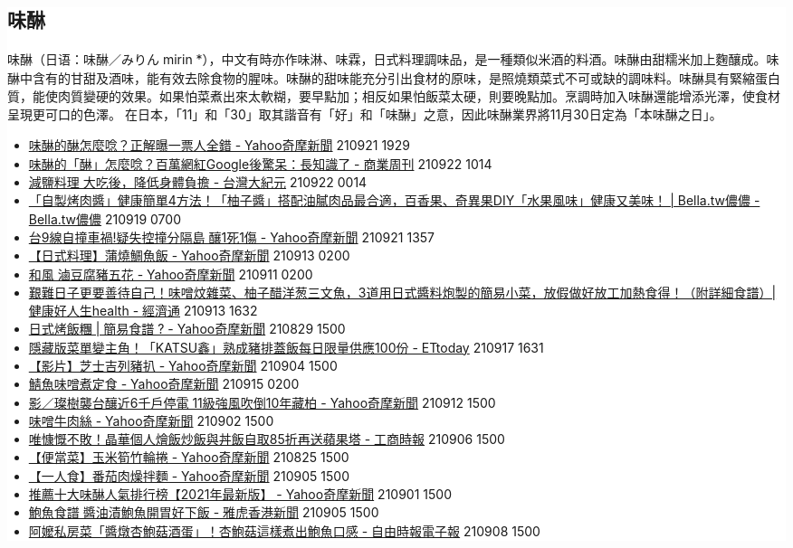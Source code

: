 ## 味醂

味醂（日语：味醂／みりん mirin *），中文有時亦作味淋、味霖，日式料理調味品，是一種類似米酒的料酒。味醂由甜糯米加上麴釀成。味醂中含有的甘甜及酒味，能有效去除食物的腥味。味醂的甜味能充分引出食材的原味，是照燒類菜式不可或缺的調味料。味醂具有緊縮蛋白質，能使肉質變硬的效果。如果怕菜煮出來太軟糊，要早點加；相反如果怕飯菜太硬，則要晚點加。烹調時加入味醂還能增添光澤，使食材呈現更可口的色澤。
在日本，「11」和「30」取其諧音有「好」和「味醂」之意，因此味醂業界將11月30日定為「本味醂之日」。
- [味醂的醂怎麼唸？正解曝一票人全錯 - Yahoo奇摩新聞](https://tw.news.yahoo.com/%E5%91%B3%E9%86%82%E7%9A%84%E9%86%82%E6%80%8E%E9%BA%BC%E5%94%B8-%E6%AD%A3%E8%A7%A3%E6%9B%9D-%E7%A5%A8%E4%BA%BA%E5%85%A8%E9%8C%AF-112955300.html "味醂的醂怎麼唸？正解曝一票人全錯 - Yahoo奇摩新聞") 210921 1929
- [味醂的「醂」怎麼唸？百萬網紅Google後驚呆：長知識了 - 商業周刊](https://www.businessweekly.com.tw/focus/blog/3007822 "味醂的「醂」怎麼唸？百萬網紅Google後驚呆：長知識了 - 商業周刊") 210922 1014
- [減鹽料理 大吃後，降低身體負擔 - 台灣大紀元](https://www.epochtimes.com.tw/n355298/%E6%B8%9B%E9%B9%BD%E6%96%99%E7%90%86-%E5%A4%A7%E5%90%83%E5%BE%8C-%E9%99%8D%E4%BD%8E%E8%BA%AB%E9%AB%94%E8%B2%A0%E6%93%94.html "減鹽料理 大吃後，降低身體負擔 - 台灣大紀元") 210922 0014
- [「自製烤肉醬」健康簡單4方法！「柚子醬」搭配油膩肉品最合適，百香果、奇異果DIY「水果風味」健康又美味！ | Bella.tw儂儂 - Bella.tw儂儂](https://www.bella.tw/articles/travel&foodies/31331 "「自製烤肉醬」健康簡單4方法！「柚子醬」搭配油膩肉品最合適，百香果、奇異果DIY「水果風味」健康又美味！ | Bella.tw儂儂 - Bella.tw儂儂") 210919 0700
- [台9線自撞車禍!疑失控撞分隔島 釀1死1傷 - Yahoo奇摩新聞](https://tw.tv.yahoo.com/%E5%8F%B09%E7%B7%9A%E8%87%AA%E6%92%9E%E8%BB%8A%E7%A6%8D-%E7%96%91%E5%A4%B1%E6%8E%A7%E6%92%9E%E5%88%86%E9%9A%94%E5%B3%B6-%E9%87%801%E6%AD%BB1%E5%82%B7-055740705.html?chat=1 "台9線自撞車禍!疑失控撞分隔島 釀1死1傷 - Yahoo奇摩新聞") 210921 1357
- [【日式料理】蒲燒鯛魚飯 - Yahoo奇摩新聞](https://tw.news.yahoo.com/%E6%97%A5%E5%BC%8F%E6%96%99%E7%90%86-%E8%92%B2%E7%87%92%E9%AF%9B%E9%AD%9A%E9%A3%AF-180002073.html "【日式料理】蒲燒鯛魚飯 - Yahoo奇摩新聞") 210913 0200
- [和風 滷豆腐豬五花 - Yahoo奇摩新聞](https://tw.news.yahoo.com/%E5%92%8C%E9%A2%A8-%E6%BB%B7%E8%B1%86%E8%85%90%E8%B1%AC%E4%BA%94%E8%8A%B1-180001223.html "和風 滷豆腐豬五花 - Yahoo奇摩新聞") 210911 0200
- [艱難日子更要善待自己！味噌炆雜菜、柚子醋洋葱三文魚，3道用日式醬料炮製的簡易小菜，放假做好放工加熱食得！（附詳細食譜）|健康好人生health - 經濟通](http://www.etnet.com.hk/www/tc/health/author/lolo/LA74112 "艱難日子更要善待自己！味噌炆雜菜、柚子醋洋葱三文魚，3道用日式醬料炮製的簡易小菜，放假做好放工加熱食得！（附詳細食譜）|健康好人生health - 經濟通") 210913 1632
- [日式烤飯糰 | 簡易食譜 ? - Yahoo奇摩新聞](https://tw.news.yahoo.com/%E6%97%A5%E5%BC%8F%E7%83%A4%E9%A3%AF%E7%B3%B0-%E7%B0%A1%E6%98%93%E9%A3%9F%E8%AD%9C-180001231.html "日式烤飯糰 | 簡易食譜 ? - Yahoo奇摩新聞") 210829 1500
- [隱藏版菜單變主角！「KATSU鑫」熟成豬排蓋飯每日限量供應100份 - ETtoday](https://travel.ettoday.net/article/2082022.htm "隱藏版菜單變主角！「KATSU鑫」熟成豬排蓋飯每日限量供應100份 - ETtoday") 210917 1631
- [【影片】芝士吉列豬扒 - Yahoo奇摩新聞](https://tw.news.yahoo.com/%E5%BD%B1%E7%89%87-%E8%8A%9D%E5%A3%AB%E5%90%89%E5%88%97%E8%B1%AC%E6%89%92-180002691.html "【影片】芝士吉列豬扒 - Yahoo奇摩新聞") 210904 1500
- [鯖魚味噌煮定食 - Yahoo奇摩新聞](https://tw.news.yahoo.com/%E9%AF%96%E9%AD%9A%E5%91%B3%E5%99%8C%E7%85%AE%E5%AE%9A%E9%A3%9F-180001803.html "鯖魚味噌煮定食 - Yahoo奇摩新聞") 210915 0200
- [影／璨樹襲台釀近6千戶停電 11級強風吹倒10年藏柏 - Yahoo奇摩新聞](https://tw.yahoo.com/tv/%E5%BD%B1-%E7%92%A8%E6%A8%B9%E8%A5%B2%E5%8F%B0%E9%87%80%E8%BF%916%E5%8D%83%E6%88%B6%E5%81%9C%E9%9B%BB-11%E7%B4%9A%E5%BC%B7%E9%A2%A8%E5%90%B9%E5%80%9210%E5%B9%B4%E8%97%8F%E6%9F%8F-044503042.html?chat=1 "影／璨樹襲台釀近6千戶停電 11級強風吹倒10年藏柏 - Yahoo奇摩新聞") 210912 1500
- [味噌牛肉絲 - Yahoo奇摩新聞](https://tw.news.yahoo.com/%E5%91%B3%E5%99%8C%E7%89%9B%E8%82%89%E7%B5%B2-180001379.html "味噌牛肉絲 - Yahoo奇摩新聞") 210902 1500
- [唯慷慨不敗！晶華個人燴飯炒飯與丼飯自取85折再送蘋果塔 - 工商時報](https://ctee.com.tw/lohas/food/513197.html "唯慷慨不敗！晶華個人燴飯炒飯與丼飯自取85折再送蘋果塔 - 工商時報") 210906 1500
- [【便當菜】玉米筍竹輪捲 - Yahoo奇摩新聞](https://tw.news.yahoo.com/%E4%BE%BF%E7%95%B6%E8%8F%9C-%E7%8E%89%E7%B1%B3%E7%AD%8D%E7%AB%B9%E8%BC%AA%E6%8D%B2-180002161.html "【便當菜】玉米筍竹輪捲 - Yahoo奇摩新聞") 210825 1500
- [【一人食】番茄肉燥拌麵 - Yahoo奇摩新聞](https://tw.news.yahoo.com/%E4%BA%BA%E9%A3%9F-%E7%95%AA%E8%8C%84%E8%82%89%E7%87%A5%E6%8B%8C%E9%BA%B5-180002358.html "【一人食】番茄肉燥拌麵 - Yahoo奇摩新聞") 210905 1500
- [推薦十大味醂人氣排行榜【2021年最新版】 - Yahoo奇摩新聞](https://tw.news.yahoo.com/%E6%8E%A8%E8%96%A6%E5%8D%81%E5%A4%A7%E5%91%B3%E9%86%82%E4%BA%BA%E6%B0%A3%E6%8E%92%E8%A1%8C%E6%A6%9C-2020%E5%B9%B4%E6%9C%80%E6%96%B0%E7%89%88-080854401.html "推薦十大味醂人氣排行榜【2021年最新版】 - Yahoo奇摩新聞") 210901 1500
- [鮑魚食譜 醬油漬鮑魚開胃好下飯 - 雅虎香港新聞](https://hk.news.yahoo.com/%E9%AE%91%E9%AD%9A%E9%A3%9F%E8%AD%9C-%E9%86%AC%E6%B2%B9%E6%BC%AC%E9%AE%91%E9%AD%9A-223015242.html "鮑魚食譜 醬油漬鮑魚開胃好下飯 - 雅虎香港新聞") 210905 1500
- [阿嬤私房菜「醬燉杏鮑菇酒蛋」！杏鮑菇這樣煮出鮑魚口感 - 自由時報電子報](https://food.ltn.com.tw/article/11514 "阿嬤私房菜「醬燉杏鮑菇酒蛋」！杏鮑菇這樣煮出鮑魚口感 - 自由時報電子報") 210908 1500
